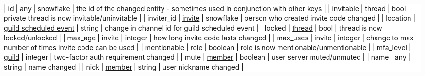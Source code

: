 | id                            | any                                                                                                                                                                                            | snowflake                                                                                                           | the id of the changed entity - sometimes used in conjunction with other keys                                                                            |
| invitable                     | [thread](#DOCS_RESOURCES_CHANNEL/thread-metadata-object)                                                                                                                                       | bool                                                                                                                | private thread is now invitable/uninvitable                                                                                                             |
| inviter_id                    | [invite](#DOCS_RESOURCES_INVITE/invite-metadata-object)                                                                                                                                        | snowflake                                                                                                           | person who created invite code changed                                                                                                                  |
| location                      | [guild scheduled event](#DOCS_RESOURCES_GUILD_SCHEDULED_EVENT/guild-scheduled-event-object-guild-scheduled-event-entity-metadata)                                                              | string                                                                                                              | change in channel id for guild scheduled event                                                                                                          |
| locked                        | [thread](#DOCS_RESOURCES_CHANNEL/thread-metadata-object)                                                                                                                                       | bool                                                                                                                | thread is now locked/unlocked                                                                                                                           |
| max_age                       | [invite](#DOCS_RESOURCES_INVITE/invite-metadata-object)                                                                                                                                        | integer                                                                                                             | how long invite code lasts changed                                                                                                                      |
| max_uses                      | [invite](#DOCS_RESOURCES_INVITE/invite-metadata-object)                                                                                                                                        | integer                                                                                                             | change to max number of times invite code can be used                                                                                                   |
| mentionable                   | [role](#DOCS_TOPICS_PERMISSIONS/role-object)                                                                                                                                                   | boolean                                                                                                             | role is now mentionable/unmentionable                                                                                                                   |
| mfa_level                     | [guild](#DOCS_RESOURCES_GUILD/guild-object)                                                                                                                                                    | integer                                                                                                             | two-factor auth requirement changed                                                                                                                     |
| mute                          | [member](#DOCS_RESOURCES_GUILD/guild-member-object)                                                                                                                                            | boolean                                                                                                             | user server muted/unmuted                                                                                                                               |
| name                          | any                                                                                                                                                                                            | string                                                                                                              | name changed                                                                                                                                            |
| nick                          | [member](#DOCS_RESOURCES_GUILD/guild-member-object)                                                                                                                                            | string                                                                                                              | user nickname changed                                                                                                                                   |